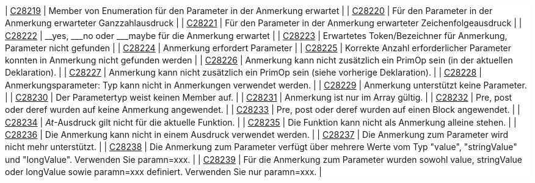 |                                              [C28219](../code-quality/c28219.md)                                               |                            Member von Enumeration für den Parameter in der Anmerkung erwartet                            |
|                                              [C28220](../code-quality/c28220.md)                                               |                             Für den Parameter in der Anmerkung erwarteter Ganzzahlausdruck                              |
|                                              [C28221](../code-quality/c28221.md)                                               |                                   Für den Parameter in der Anmerkung erwarteter Zeichenfolgeausdruck                                    |
|                                              [C28222](../code-quality/c28222.md)                                               |                                          __yes, \___no oder \___maybe für die Anmerkung erwartet                                          |
|                                              [C28223](../code-quality/c28223.md)                                               |                                  Erwartetes Token/Bezeichner für Anmerkung, Parameter nicht gefunden                                   |
|                                              [C28224](../code-quality/c28224.md)                                               |                                                   Anmerkung erfordert Parameter                                                    |
|                                              [C28225](../code-quality/c28225.md)                                               |                                Korrekte Anzahl erforderlicher Parameter konnten in Anmerkung nicht gefunden werden                                 |
|                                              [C28226](../code-quality/c28226.md)                                               |                                     Anmerkung kann nicht zusätzlich ein PrimOp sein (in der aktuellen Deklaration).                                     |
|                                              [C28227](../code-quality/c28227.md)                                               |                                     Anmerkung kann nicht zusätzlich ein PrimOp sein (siehe vorherige Deklaration).                                      |
|                                              [C28228](../code-quality/c28228.md)                                               |                                        Anmerkungsparameter: Typ kann nicht in Anmerkungen verwendet werden.                                         |
|                                              [C28229](../code-quality/c28229.md)                                               |                                               Anmerkung unterstützt keine Parameter.                                                |
|                                              [C28230](../code-quality/c28230.md)                                               |                                                Der Parametertyp weist keinen Member auf.                                                 |
|                                              [C28231](../code-quality/c28231.md)                                               |                                                  Anmerkung ist nur im Array gültig.                                                  |
|                                              [C28232](../code-quality/c28232.md)                                               |                                          Pre, post oder deref wurden auf keine Anmerkung angewendet.                                          |
|                                              [C28233](../code-quality/c28233.md)                                               |                                               Pre, post oder deref wurden auf einen Block angewendet.                                                |
|                                              [C28234](../code-quality/c28234.md)                                               |                                         _At_-Ausdruck gilt nicht für die aktuelle Funktion.                                          |
|                                              [C28235](../code-quality/c28235.md)                                               |                                          Die Funktion kann nicht als Anmerkung alleine stehen.                                           |
|                                              [C28236](../code-quality/c28236.md)                                               |                                           Die Anmerkung kann nicht in einem Ausdruck verwendet werden.                                            |
|                                              [C28237](../code-quality/c28237.md)                                               |                                         Die Anmerkung zum Parameter wird nicht mehr unterstützt.                                          |
|                                              [C28238](../code-quality/c28238.md)                                               |                 Die Anmerkung zum Parameter verfügt über mehrere Werte vom Typ "value", "stringValue" und "longValue". Verwenden Sie paramn=xxx.                  |
|                                              [C28239](../code-quality/c28239.md)                                               |             Für die Anmerkung zum Parameter wurden sowohl value, stringValue oder longValue sowie paramn=xxx definiert. Verwenden Sie nur paramn=xxx.              |